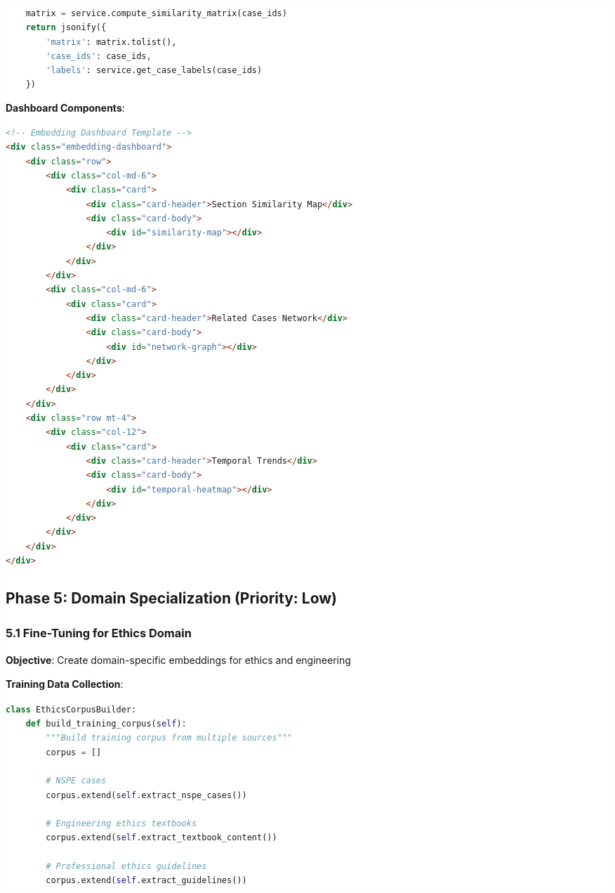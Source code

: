 ```python
    matrix = service.compute_similarity_matrix(case_ids)
    return jsonify({
        'matrix': matrix.tolist(),
        'case_ids': case_ids,
        'labels': service.get_case_labels(case_ids)
    })
```

**Dashboard Components**:
```html
<!-- Embedding Dashboard Template -->
<div class="embedding-dashboard">
    <div class="row">
        <div class="col-md-6">
            <div class="card">
                <div class="card-header">Section Similarity Map</div>
                <div class="card-body">
                    <div id="similarity-map"></div>
                </div>
            </div>
        </div>
        <div class="col-md-6">
            <div class="card">
                <div class="card-header">Related Cases Network</div>
                <div class="card-body">
                    <div id="network-graph"></div>
                </div>
            </div>
        </div>
    </div>
    <div class="row mt-4">
        <div class="col-12">
            <div class="card">
                <div class="card-header">Temporal Trends</div>
                <div class="card-body">
                    <div id="temporal-heatmap"></div>
                </div>
            </div>
        </div>
    </div>
</div>
```

## Phase 5: Domain Specialization (Priority: Low)

### 5.1 Fine-Tuning for Ethics Domain

**Objective**: Create domain-specific embeddings for ethics and engineering

**Training Data Collection**:
```python
class EthicsCorpusBuilder:
    def build_training_corpus(self):
        """Build training corpus from multiple sources"""
        corpus = []
        
        # NSPE cases
        corpus.extend(self.extract_nspe_cases())
        
        # Engineering ethics textbooks
        corpus.extend(self.extract_textbook_content())
        
        # Professional ethics guidelines
        corpus.extend(self.extract_guidelines())
```
